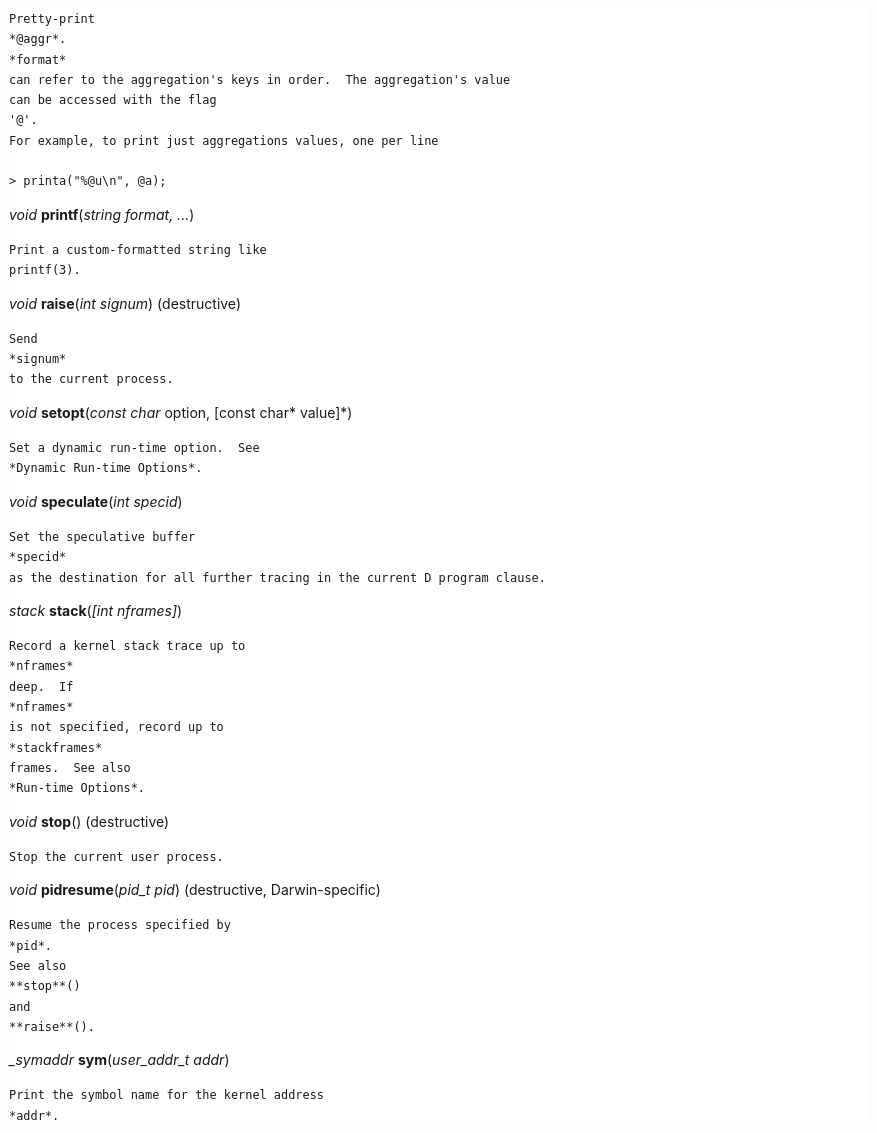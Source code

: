 	Pretty-print
	*@aggr*.
	*format*
	can refer to the aggregation's keys in order.  The aggregation's value
	can be accessed with the flag
	'@'.
	For example, to print just aggregations values, one per line

	> printa("%@u\n", @a);

*void* **printf**(*string format, ...*)

	Print a custom-formatted string like
	printf(3).

*void* **raise**(*int signum*) (destructive)

	Send
	*signum*
	to the current process.

*void* **setopt**(*const char* option, [const char* value]*)

	Set a dynamic run-time option.  See
	*Dynamic Run-time Options*.

*void* **speculate**(*int specid*)

	Set the speculative buffer
	*specid*
	as the destination for all further tracing in the current D program clause.

*stack* **stack**(*[int nframes]*)

	Record a kernel stack trace up to
	*nframes*
	deep.  If
	*nframes*
	is not specified, record up to
	*stackframes*
	frames.  See also
	*Run-time Options*.

*void* **stop**() (destructive)

	Stop the current user process.

*void* **pidresume**(*pid_t pid*) (destructive, Darwin-specific)

	Resume the process specified by
	*pid*.
	See also
	**stop**()
	and
	**raise**().

*_symaddr* **sym**(*user_addr_t addr*)

	Print the symbol name for the kernel address
	*addr*.

